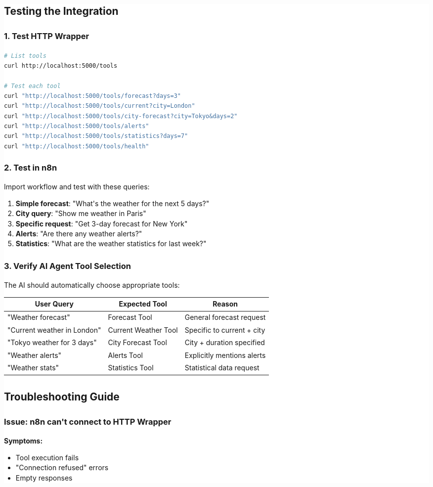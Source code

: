 ## Testing the Integration

### 1. Test HTTP Wrapper

```bash
# List tools
curl http://localhost:5000/tools

# Test each tool
curl "http://localhost:5000/tools/forecast?days=3"
curl "http://localhost:5000/tools/current?city=London"
curl "http://localhost:5000/tools/city-forecast?city=Tokyo&days=2"
curl "http://localhost:5000/tools/alerts"
curl "http://localhost:5000/tools/statistics?days=7"
curl "http://localhost:5000/tools/health"
```

### 2. Test in n8n

Import workflow and test with these queries:

1. **Simple forecast**: "What's the weather for the next 5 days?"
2. **City query**: "Show me weather in Paris"
3. **Specific request**: "Get 3-day forecast for New York"
4. **Alerts**: "Are there any weather alerts?"
5. **Statistics**: "What are the weather statistics for last week?"

### 3. Verify AI Agent Tool Selection

The AI should automatically choose appropriate tools:

| User Query | Expected Tool | Reason |
|------------|--------------|--------|
| "Weather forecast" | Forecast Tool | General forecast request |
| "Current weather in London" | Current Weather Tool | Specific to current + city |
| "Tokyo weather for 3 days" | City Forecast Tool | City + duration specified |
| "Weather alerts" | Alerts Tool | Explicitly mentions alerts |
| "Weather stats" | Statistics Tool | Statistical data request |

## Troubleshooting Guide

### Issue: n8n can't connect to HTTP Wrapper

**Symptoms:**
- Tool execution fails
- "Connection refused" errors
- Empty responses
